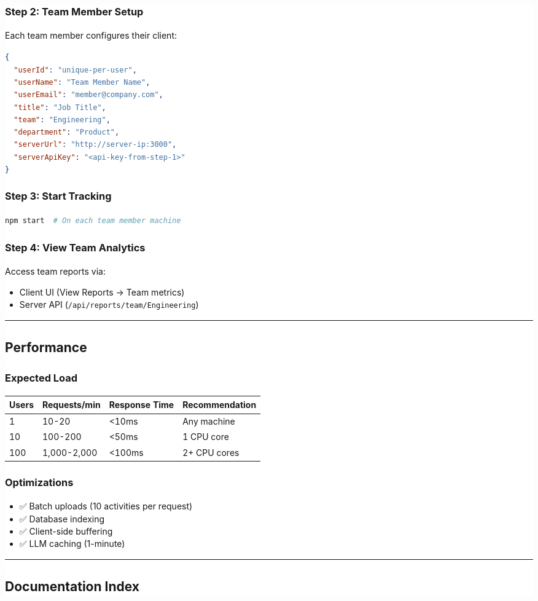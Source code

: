 ### Step 2: Team Member Setup

Each team member configures their client:

```json
{
  "userId": "unique-per-user",
  "userName": "Team Member Name",
  "userEmail": "member@company.com",
  "title": "Job Title",
  "team": "Engineering",
  "department": "Product",
  "serverUrl": "http://server-ip:3000",
  "serverApiKey": "<api-key-from-step-1>"
}
```

### Step 3: Start Tracking

```bash
npm start  # On each team member machine
```

### Step 4: View Team Analytics

Access team reports via:
- Client UI (View Reports → Team metrics)
- Server API (`/api/reports/team/Engineering`)

---

## Performance

### Expected Load

| Users | Requests/min | Response Time | Recommendation |
|-------|-------------|---------------|----------------|
| 1 | 10-20 | <10ms | Any machine |
| 10 | 100-200 | <50ms | 1 CPU core |
| 100 | 1,000-2,000 | <100ms | 2+ CPU cores |

### Optimizations

- ✅ Batch uploads (10 activities per request)
- ✅ Database indexing
- ✅ Client-side buffering
- ✅ LLM caching (1-minute)

---

## Documentation Index
